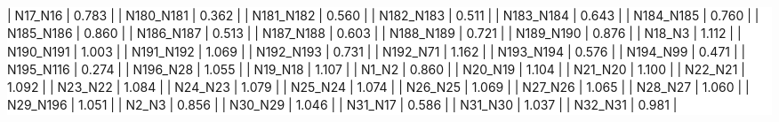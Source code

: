 | N17_N16 | 0.783 |
| N180_N181 | 0.362 |
| N181_N182 | 0.560 |
| N182_N183 | 0.511 |
| N183_N184 | 0.643 |
| N184_N185 | 0.760 |
| N185_N186 | 0.860 |
| N186_N187 | 0.513 |
| N187_N188 | 0.603 |
| N188_N189 | 0.721 |
| N189_N190 | 0.876 |
| N18_N3 | 1.112 |
| N190_N191 | 1.003 |
| N191_N192 | 1.069 |
| N192_N193 | 0.731 |
| N192_N71 | 1.162 |
| N193_N194 | 0.576 |
| N194_N99 | 0.471 |
| N195_N116 | 0.274 |
| N196_N28 | 1.055 |
| N19_N18 | 1.107 |
| N1_N2 | 0.860 |
| N20_N19 | 1.104 |
| N21_N20 | 1.100 |
| N22_N21 | 1.092 |
| N23_N22 | 1.084 |
| N24_N23 | 1.079 |
| N25_N24 | 1.074 |
| N26_N25 | 1.069 |
| N27_N26 | 1.065 |
| N28_N27 | 1.060 |
| N29_N196 | 1.051 |
| N2_N3 | 0.856 |
| N30_N29 | 1.046 |
| N31_N17 | 0.586 |
| N31_N30 | 1.037 |
| N32_N31 | 0.981 |